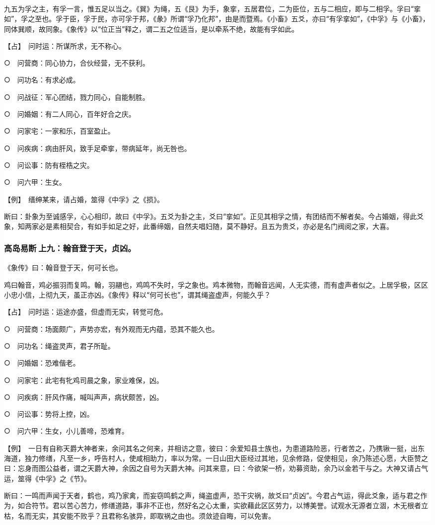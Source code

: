 <p>九五为孚之主，有孚一言，惟五足以当之。《巽》为绳，五《艮》为手，象挛，五居君位，二为臣位，五与二相应，即与二相孚。孚曰“挛如”，孚之至也。孚于臣，孚于民，亦可孚于邦，《彖》所谓“孚乃化邦”，由是而暨焉。《小畜》五爻，亦曰“有孚挛如”，《中孚》与《小畜》，同体巽顺，故同象。《象传》以“位正当”释之，谓二五之位适当，是以牵系不绝，故能有孚如此。</p>
<p>【占】　问时运：所谋所求，无不称心。</p>
<p>○　问营商：同心协力，合伙经营，无不获利。</p>
<p>○　问功名：有求必成。</p>
<p>○　问战征：军心团结，戮力同心，自能制胜。</p>
<p>○　问婚姻：有二人同心，百年好合之庆。</p>
<p>○　问家宅：一家和乐，百室盈止。</p>
<p>○　问疾病：病由肝风，致手足牵挛，带病延年，尚无咎也。</p>
<p>○　问讼事：防有桎梏之灾。</p>
<p>○　问六甲：生女。</p>
<p>【例】　缙绅某来，请占婚，筮得《中孚》之《损》。</p>
<p>断曰：卦象为至诚感孚，心心相印，故曰《中孚》。五爻为卦之主，爻曰“挛如”。正见其相孚之情，有团结而不解者矣。今占婚姻，得此爻象，知两家必是素相契合，有如手如足之好，此番缔姻，自然夫唱妇随，莫不静好。且五为贵爻，亦必是名门阀阅之家，大喜。</p>
<h3 id="zhou427">高岛易断 上九：翰音登于天，贞凶。</h3>
<p>《象传》曰：翰音登于天，何可长也。</p>
<p>鸡曰翰音，鸡必振羽而复鸣。翰，羽翮也，鸡鸣不失时，孚之象也。鸡本微物，而翰音远闻，人无实德，而有虚声者似之。上居孚极，区区小忠小信，上彻九天，虽正亦凶。《象传》释以“何可长也”，谓其绳盗虚声，何能久乎？</p>
<p>【占】　问时运：运途亦盛，但虚而无实，转觉可危。</p>
<p>○　问营商：场面颇广，声势亦宏，有外观而无内蕴，恐其不能久也。</p>
<p>○　问功名：绳盗灵声，君子所耻。</p>
<p>○　问婚姻：恐难偕老。</p>
<p>○　问家宅：此宅有牝鸡司晨之象，家业难保，凶。</p>
<p>○　问疾病：肝风作痛，喊叫声声，病状颇苦，凶。</p>
<p>○　问讼事：势将上控，凶。</p>
<p>○　问六甲：生女，小儿善啼，恐难育。</p>
<p>【例】　一日有自称天爵大神者来，余问其名之何来，并相访之意，彼曰：余爱知县士族也，为患道路险恶，行者苦之，乃携锹一挺，出东海道，独力修缮，凡至一乡，呼告村人，使咸相助力，率以为常。一日山田大臣经过其地，见余修路，促使相见，余乃陈述心愿，大臣赞之曰：忘身而图公益者，谓之天爵大神，余因之自号为天爵大神。问其来意，曰：今欲架一桥，劝募资助，余乃以金若干与之。大神又请占气运，筮得《中孚》之《节》。</p>
<p>断曰：一鸣而声闻于天者，鹤也，鸡乃家禽，而妄窃鸣鹤之声，绳盗虚声，恐干灾祸，故爻曰“贞凶”。今君占气运，得此爻象，适与君之作为，如合符节。君以苦心苦力，修缮道路，事非不正也，然好名之心太重，实欲藉此区区劳力，以博美誉。试观水无源者立涸，木无根者立枯，名而无实，其安能不败乎？且君称名骇异，即取祸之由也。须敛迹自晦，可以免害。</p>
</body>
</html>